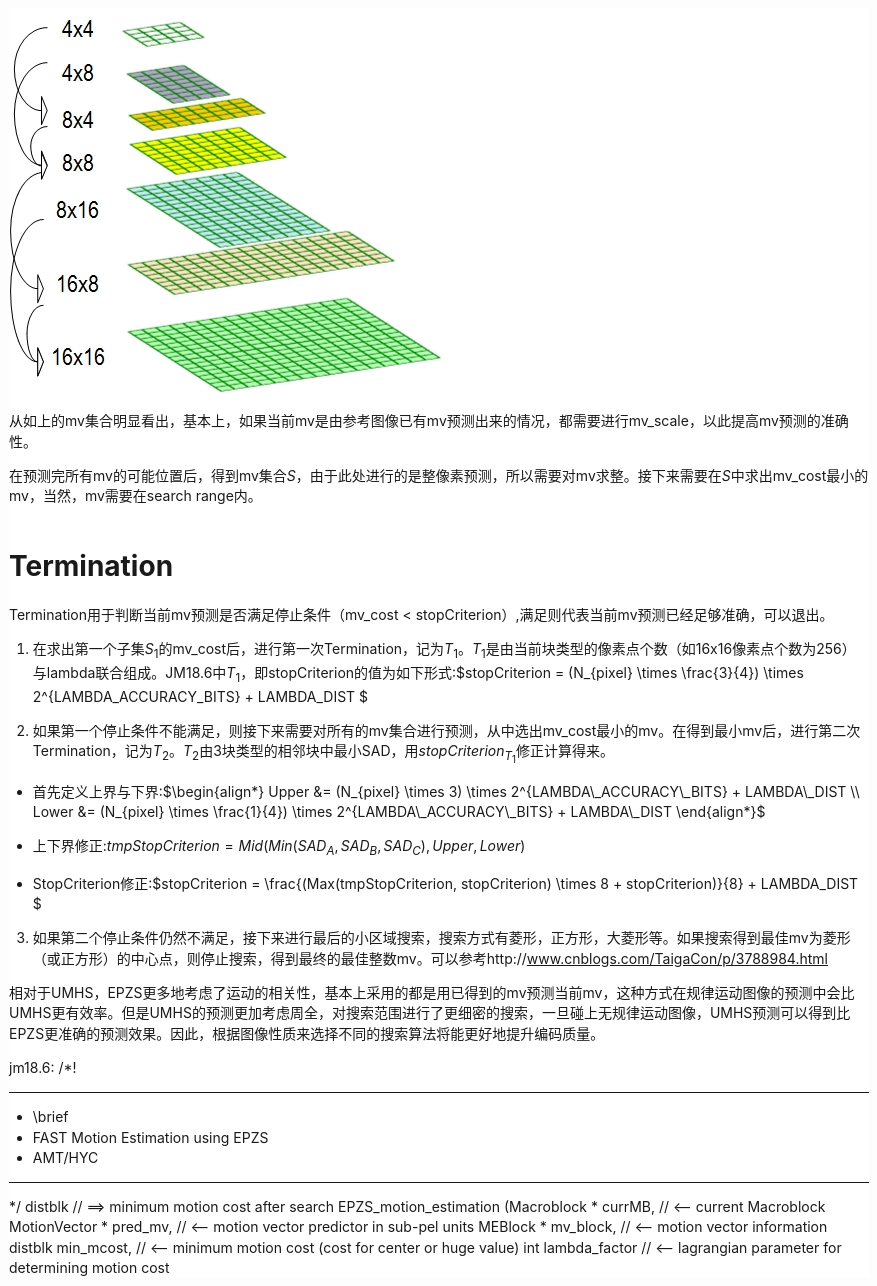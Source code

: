 ![](img/2014-10-17-epzs搜索过程/170035529664324.jpg)

从如上的mv集合明显看出，基本上，如果当前mv是由参考图像已有mv预测出来的情况，都需要进行mv_scale，以此提高mv预测的准确性。

在预测完所有mv的可能位置后，得到mv集合$S$，由于此处进行的是整像素预测，所以需要对mv求整。接下来需要在$S$中求出mv_cost最小的mv，当然，mv需要在search range内。


# Termination
Termination用于判断当前mv预测是否满足停止条件（mv_cost < stopCriterion）,满足则代表当前mv预测已经足够准确，可以退出。

1. 在求出第一个子集$S_1$的mv_cost后，进行第一次Termination，记为$T_1$。$T_1$是由当前块类型的像素点个数（如16x16像素点个数为256）与lambda联合组成。JM18.6中$T_1$，即stopCriterion的值为如下形式:$stopCriterion = (N_{pixel} \times \frac{3}{4}) \times 2^{LAMBDA\_ACCURACY\_BITS} + LAMBDA\_DIST $

2. 如果第一个停止条件不能满足，则接下来需要对所有的mv集合进行预测，从中选出mv_cost最小的mv。在得到最小mv后，进行第二次Termination，记为$T_2$。$T_2$由3块类型的相邻块中最小SAD，用$stopCriterion_{T_1}$修正计算得来。
  * 首先定义上界与下界:$\begin{align*}
Upper &= (N_{pixel} \times 3) \times 2^{LAMBDA\_ACCURACY\_BITS} + LAMBDA\_DIST \\
Lower &= (N_{pixel} \times \frac{1}{4}) \times 2^{LAMBDA\_ACCURACY\_BITS} + LAMBDA\_DIST 
\end{align*}$

  * 上下界修正:$tmpStopCriterion = Mid( Min(SAD_A,SAD_B,SAD_C), Upper, Lower)$

  * StopCriterion修正:$stopCriterion = \frac{(Max(tmpStopCriterion, stopCriterion) \times 8 + stopCriterion)}{8} + LAMBDA\_DIST $


3. 如果第二个停止条件仍然不满足，接下来进行最后的小区域搜索，搜索方式有菱形，正方形，大菱形等。如果搜索得到最佳mv为菱形（或正方形）的中心点，则停止搜索，得到最终的最佳整数mv。可以参考http://www.cnblogs.com/TaigaCon/p/3788984.html

相对于UMHS，EPZS更多地考虑了运动的相关性，基本上采用的都是用已得到的mv预测当前mv，这种方式在规律运动图像的预测中会比UMHS更有效率。但是UMHS的预测更加考虑周全，对搜索范围进行了更细密的搜索，一旦碰上无规律运动图像，UMHS预测可以得到比EPZS更准确的预测效果。因此，根据图像性质来选择不同的搜索算法将能更好地提升编码质量。

jm18.6:
/*!
***********************************************************************
* \brief
*    FAST Motion Estimation using EPZS
*    AMT/HYC
***********************************************************************
*/
distblk                                            //  ==> minimum motion cost after search
EPZS_motion_estimation (Macroblock * currMB,     // <--  current Macroblock
                          MotionVector * pred_mv,  // <--  motion vector predictor in sub-pel units
                          MEBlock * mv_block,      // <--  motion vector information
                          distblk min_mcost,       // <--  minimum motion cost (cost for center or huge value)
                          int lambda_factor        // <--  lagrangian parameter for determining motion cost
